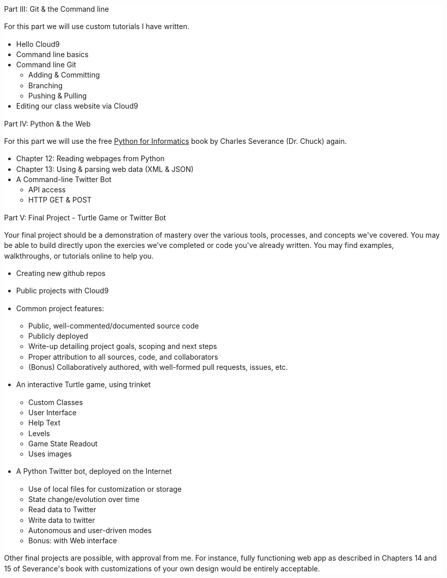 Part III: Git & the Command line

For this part we will use custom tutorials I have written.

* Hello Cloud9
* Command line basics
* Command line Git
  * Adding & Committing
  * Branching
  * Pushing & Pulling
* Editing our class website via Cloud9

Part IV: Python & the Web

For this part we will use the free [Python for Informatics](http://www.pythonlearn.com/) book by Charles Severance (Dr. Chuck) again.

* Chapter 12: Reading webpages from Python
* Chapter 13: Using & parsing web data (XML & JSON)
* A Command-line Twitter Bot
  * API access
  * HTTP GET & POST

Part V: Final Project - Turtle Game or Twitter Bot

Your final project should be a demonstration of mastery over the various tools, processes, and concepts
we've covered.  You may be able to build directly upon the exercies we've completed or code you've already
written.  You may find examples, walkthroughs, or tutorials online to help you.  

* Creating new github repos
* Public projects with Cloud9

* Common project features:
  * Public, well-commented/documented source code
  * Publicly deployed
  * Write-up detailing project goals, scoping and next steps
  * Proper attribution to all sources, code, and collaborators
  * (Bonus) Collaboratively authored, with well-formed pull requests, issues, etc.
* An interactive Turtle game, using trinket
  * Custom Classes
  * User Interface
  * Help Text
  * Levels
  * Game State Readout  
  * Uses images
* A Python Twitter bot, deployed on the Internet
  * Use of local files for customization or storage
  * State change/evolution over time
  * Read data to Twitter
  * Write data to twitter
  * Autonomous and user-driven modes
  * Bonus: with Web interface

Other final projects are possible, with approval from me. For instance, fully functioning web app as described in Chapters 14 and 15 of Severance's book with customizations of your own design would be entirely acceptable.
